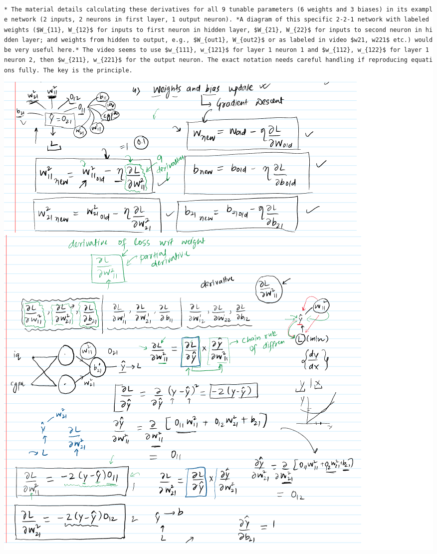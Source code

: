     * The material details calculating these derivatives for all 9 tunable parameters (6 weights and 3 biases) in its example network (2 inputs, 2 neurons in first layer, 1 output neuron). *A diagram of this specific 2-2-1 network with labeled weights ($W_{11}, W_{12}$ for inputs to first neuron in hidden layer, $W_{21}, W_{22}$ for inputs to second neuron in hidden layer; and weights from hidden to output, e.g., $W_{out1}, W_{out2}$ or as labeled in video $w21, w221$ etc.) would be very useful here.* The video seems to use $w_{111}, w_{121}$ for layer 1 neuron 1 and $w_{112}, w_{122}$ for layer 1 neuron 2, then $w_{211}, w_{221}$ for the output neuron. The exact notation needs careful handling if reproducing equations fully. The key is the principle.
![alt text](images/15/image-1.png)
![alt text](images/15/image-2.png)